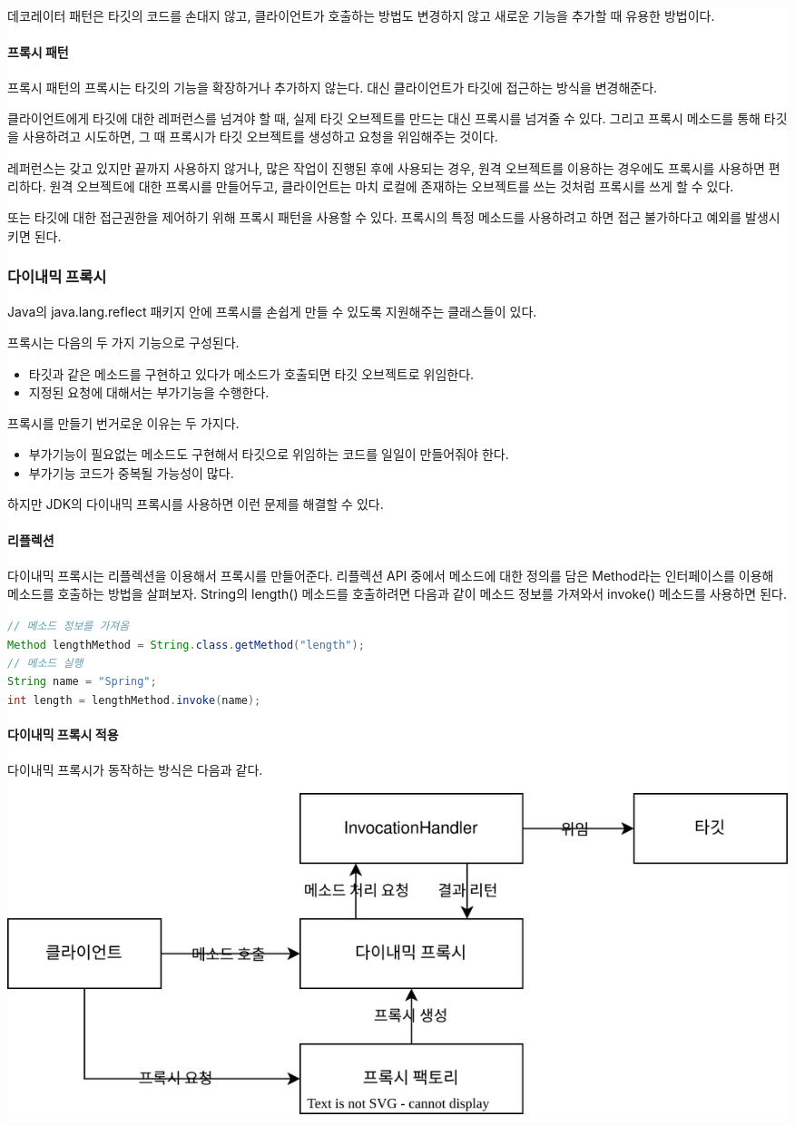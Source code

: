 데코레이터 패턴은 타깃의 코드를 손대지 않고, 클라이언트가 호출하는 방법도 변경하지 않고 새로운 기능을 추가할 때 유용한 방법이다.

#### 프록시 패턴
프록시 패턴의 프록시는 타깃의 기능을 확장하거나 추가하지 않는다.
대신 클라이언트가 타깃에 접근하는 방식을 변경해준다.

클라이언트에게 타깃에 대한 레퍼런스를 넘겨야 할 때, 실제 타깃 오브젝트를 만드는 대신 프록시를 넘겨줄 수 있다.
그리고 프록시 메소드를 통해 타깃을 사용하려고 시도하면, 그 때 프록시가 타깃 오브젝트를 생성하고 요청을 위임해주는 것이다.

레퍼런스는 갖고 있지만 끝까지 사용하지 않거나, 많은 작업이 진행된 후에 사용되는 경우, 원격 오브젝트를 이용하는 경우에도 프록시를 사용하면 편리하다.
원격 오브젝트에 대한 프록시를 만들어두고, 클라이언트는 마치 로컬에 존재하는 오브젝트를 쓰는 것처럼 프록시를 쓰게 할 수 있다.

또는 타깃에 대한 접근권한을 제어하기 위해 프록시 패턴을 사용할 수 있다. 프록시의 특정 메소드를 사용하려고 하면 접근 불가하다고 예외를 발생시키면 된다.

### 다이내믹 프록시
Java의 java.lang.reflect 패키지 안에 프록시를 손쉽게 만들 수 있도록 지원해주는 클래스들이 있다.

프록시는 다음의 두 가지 기능으로 구성된다.
- 타깃과 같은 메소드를 구현하고 있다가 메소드가 호출되면 타깃 오브젝트로 위임한다.
- 지정된 요청에 대해서는 부가기능을 수행한다.

프록시를 만들기 번거로운 이유는 두 가지다.
- 부가기능이 필요없는 메소드도 구현해서 타깃으로 위임하는 코드를 일일이 만들어줘야 한다.
- 부가기능 코드가 중복될 가능성이 많다.

하지만 JDK의 다이내믹 프록시를 사용하면 이런 문제를 해결할 수 있다.

#### 리플렉션
다이내믹 프록시는 리플렉션을 이용해서 프록시를 만들어준다.
리플렉션 API 중에서 메소드에 대한 정의를 담은 Method라는 인터페이스를 이용해 메소드를 호출하는 방법을 살펴보자.
String의 length() 메소드를 호출하려면 다음과 같이 메소드 정보를 가져와서 invoke() 메소드를 사용하면 된다.
```java
// 메소드 정보를 가져옴
Method lengthMethod = String.class.getMethod("length");
// 메소드 실행
String name = "Spring";
int length = lengthMethod.invoke(name);
```

#### 다이내믹 프록시 적용
다이내믹 프록시가 동작하는 방식은 다음과 같다.

![images/1-6-2.svg](images/1-6-2.svg)
